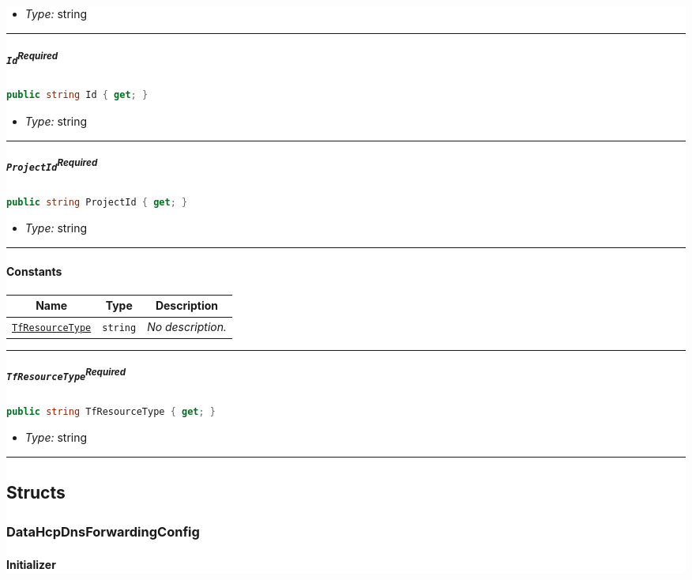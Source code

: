 - *Type:* string

---

##### `Id`<sup>Required</sup> <a name="Id" id="@cdktf/provider-hcp.dataHcpDnsForwarding.DataHcpDnsForwarding.property.id"></a>

```csharp
public string Id { get; }
```

- *Type:* string

---

##### `ProjectId`<sup>Required</sup> <a name="ProjectId" id="@cdktf/provider-hcp.dataHcpDnsForwarding.DataHcpDnsForwarding.property.projectId"></a>

```csharp
public string ProjectId { get; }
```

- *Type:* string

---

#### Constants <a name="Constants" id="Constants"></a>

| **Name** | **Type** | **Description** |
| --- | --- | --- |
| <code><a href="#@cdktf/provider-hcp.dataHcpDnsForwarding.DataHcpDnsForwarding.property.tfResourceType">TfResourceType</a></code> | <code>string</code> | *No description.* |

---

##### `TfResourceType`<sup>Required</sup> <a name="TfResourceType" id="@cdktf/provider-hcp.dataHcpDnsForwarding.DataHcpDnsForwarding.property.tfResourceType"></a>

```csharp
public string TfResourceType { get; }
```

- *Type:* string

---

## Structs <a name="Structs" id="Structs"></a>

### DataHcpDnsForwardingConfig <a name="DataHcpDnsForwardingConfig" id="@cdktf/provider-hcp.dataHcpDnsForwarding.DataHcpDnsForwardingConfig"></a>

#### Initializer <a name="Initializer" id="@cdktf/provider-hcp.dataHcpDnsForwarding.DataHcpDnsForwardingConfig.Initializer"></a>
